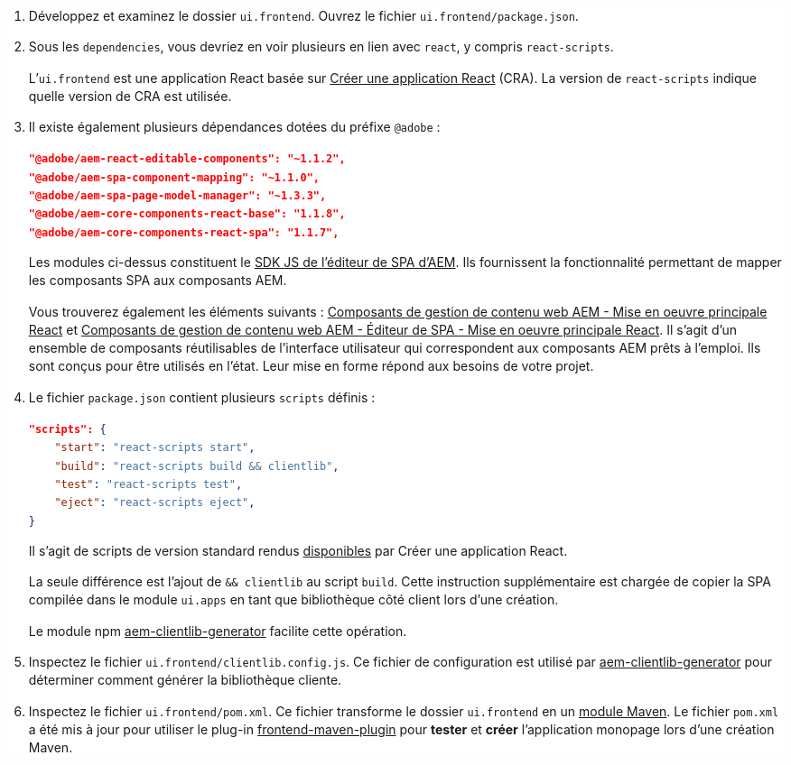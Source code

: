 1. Développez et examinez le dossier `ui.frontend`. Ouvrez le fichier `ui.frontend/package.json`.

1. Sous les `dependencies`, vous devriez en voir plusieurs en lien avec `react`, y compris `react-scripts`.

   L’`ui.frontend` est une application React basée sur [Créer une application React](https://create-react-app.dev/) (CRA). La version de `react-scripts` indique quelle version de CRA est utilisée.

1. Il existe également plusieurs dépendances dotées du préfixe `@adobe` :

   ```json
   "@adobe/aem-react-editable-components": "~1.1.2",
   "@adobe/aem-spa-component-mapping": "~1.1.0",
   "@adobe/aem-spa-page-model-manager": "~1.3.3",
   "@adobe/aem-core-components-react-base": "1.1.8",
   "@adobe/aem-core-components-react-spa": "1.1.7",
   ```

   Les modules ci-dessus constituent le [SDK JS de l’éditeur de SPA d’AEM](https://experienceleague.adobe.com/docs/experience-manager-65/developing/spas/spa-blueprint.html?lang=fr). Ils fournissent la fonctionnalité permettant de mapper les composants SPA aux composants AEM.

   Vous trouverez également les éléments suivants : [Composants de gestion de contenu web AEM - Mise en oeuvre principale React](https://github.com/adobe/aem-react-core-wcm-components-base) et [Composants de gestion de contenu web AEM - Éditeur de SPA - Mise en oeuvre principale React](https://github.com/adobe/aem-react-core-wcm-components-spa). Il s’agit d’un ensemble de composants réutilisables de l’interface utilisateur qui correspondent aux composants AEM prêts à l’emploi. Ils sont conçus pour être utilisés en l’état. Leur mise en forme répond aux besoins de votre projet.

1. Le fichier `package.json` contient plusieurs `scripts` définis :

   ```json
   "scripts": {
       "start": "react-scripts start",
       "build": "react-scripts build && clientlib",
       "test": "react-scripts test",
       "eject": "react-scripts eject",
   }
   ```

   Il s’agit de scripts de version standard rendus [disponibles](https://create-react-app.dev/docs/available-scripts) par Créer une application React.

   La seule différence est l’ajout de `&& clientlib` au script `build`. Cette instruction supplémentaire est chargée de copier la SPA compilée dans le module `ui.apps` en tant que bibliothèque côté client lors d’une création.

   Le module npm [aem-clientlib-generator](https://github.com/wcm-io-frontend/aem-clientlib-generator) facilite cette opération.

1. Inspectez le fichier `ui.frontend/clientlib.config.js`. Ce fichier de configuration est utilisé par [aem-clientlib-generator](https://github.com/wcm-io-frontend/aem-clientlib-generator#clientlibconfigjs) pour déterminer comment générer la bibliothèque cliente.

1. Inspectez le fichier `ui.frontend/pom.xml`. Ce fichier transforme le dossier `ui.frontend` en un [module Maven](https://maven.apache.org/guides/mini/guide-multiple-modules.html). Le fichier `pom.xml` a été mis à jour pour utiliser le plug-in [frontend-maven-plugin](https://github.com/eirslett/frontend-maven-plugin) pour **tester** et **créer** l’application monopage lors d’une création Maven.
